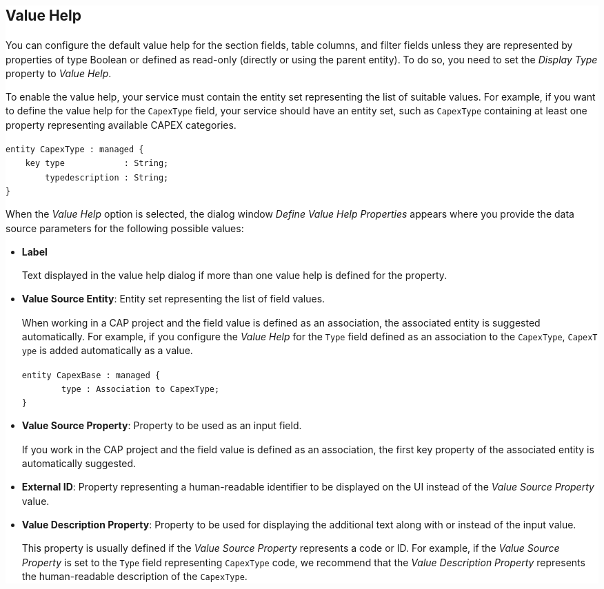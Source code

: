 <a name="loio3f4dde1260b24ecdae6b5c516b4790d3"/>



## Value Help

You can configure the default value help for the section fields, table columns, and filter fields unless they are represented by properties of type Boolean or defined as read-only \(directly or using the parent entity\). To do so, you need to set the *Display Type* property to *Value Help*.

To enable the value help, your service must contain the entity set representing the list of suitable values. For example, if you want to define the value help for the `CapexType` field, your service should have an entity set, such as `CapexType` containing at least one property representing available CAPEX categories.

```
entity CapexType : managed {
    key type            : String;
        typedescription : String;
}

```

When the *Value Help* option is selected, the dialog window *Define Value Help Properties* appears where you provide the data source parameters for the following possible values:

-   **Label**

    Text displayed in the value help dialog if more than one value help is defined for the property.

-   **Value Source Entity**: Entity set representing the list of field values.

    When working in a CAP project and the field value is defined as an association, the associated entity is suggested automatically. For example, if you configure the *Value Help* for the `Type` field defined as an association to the `CapexType`, `CapexType` is added automatically as a value.

    ```
    entity CapexBase : managed {
            type : Association to CapexType;
    }
    
    ```

-   **Value Source Property**: Property to be used as an input field.

    If you work in the CAP project and the field value is defined as an association, the first key property of the associated entity is automatically suggested.

-   **External ID**: Property representing a human-readable identifier to be displayed on the UI instead of the *Value Source Property* value.
-   **Value Description Property**: Property to be used for displaying the additional text along with or instead of the input value.

    This property is usually defined if the *Value Source Property* represents a code or ID. For example, if the *Value Source Property* is set to the `Type` field representing `CapexType` code, we recommend that the *Value Description Property* represents the human-readable description of the `CapexType`.

